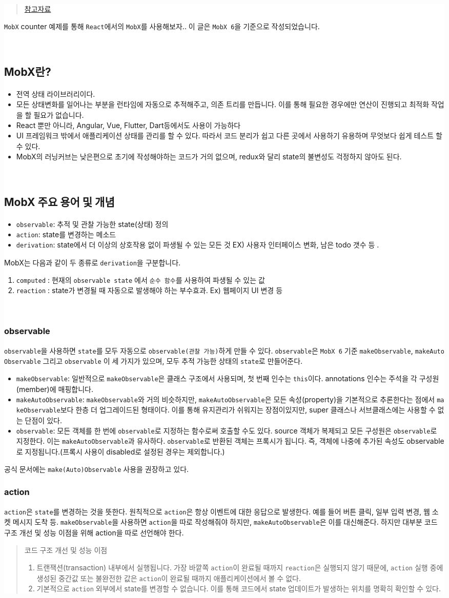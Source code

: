 > [참고자료](https://ko.mobx.js.org/README.html)<br/>

`MobX` counter 예제를 통해 `React`에서의 `MobX`를 사용해보자..
이 글은 `MobX 6`을 기준으로 작성되었습니다.

<br/>

## MobX란?


- 전역 상태 라이브러리이다.
- 모든 상태변화를 일어나는 부분을 런타임에 자동으로 추적해주고, 의존 트리를 만듭니다. 이를 통해 필요한 경우에만 연산이 진행되고 최적화 작업을 할 필요가 없습니다.
- React 뿐만 아니라, Angular, Vue, Flutter, Dart등에서도 사용이 가능하다
- UI 프레임워크 밖에서 애플리케이션 상태를 관리를 할 수 있다. 따라서 코드 분리가 쉽고 다른 곳에서 사용하기 유용하며 무엇보다 쉽게 테스트 할 수 있다.
- MobX의 러닝커브는 낮은편으로 초기에 작성해야하는 코드가 거의 없으며, redux와 달리 state의 불변성도 걱정하지 않아도 된다.

<br/>

## MobX 주요 용어 및 개념

- `observable`: 추적 및 관찰 가능한 state(상태) 정의
- `action`: state를 변경하는 메소드
- `derivation`: state에서 더 이상의 상호작용 없이 파생될 수 있는 모든 것 EX) 사용자 인터페이스 변화, 남은 todo 갯수 등 .

MobX는 다음과 같이 두 종류로 `derivation`을 구분합니다.

1. `computed` : 현재의 `observable state` 에서 `순수 함수`를 사용하여 파생될 수 있는 값
2. `reaction` : state가 변경될 때 자동으로 발생해야 하는 부수효과. Ex) 웹페이지 UI 변경 등

<br/>

### observable

`observable`을 사용하면 `state`를 모두 자동으로 `observable(관찰 가능)`하게 만들 수 있다.
`observable`은 `MobX 6` 기준 `makeObservable`, `makeAutoObservable` 그리고 `observable` 이 세 가지가 있으며, 모두 추적 가능한 상태의 `state`로 만들어준다.

- `makeObservable`: 일반적으로 `makeObservable`은 클래스 구조에서 사용되며, 첫 번째 인수는 `this`이다. annotations 인수는 주석을 각 구성원(member)에 매핑합니다.
- `makeAutoObservable`: `makeObservable`와 거의 비슷하지만, `makeAutoObservable`은 모든 속성(property)을 기본적으로 추론한다는 점에서 `makeObservable`보다 한층 더 업그레이드된 형태이다. 이를 통해 유지관리가 쉬워지는 장점이있지만, super 클래스나 서브클래스에는 사용할 수 없는 단점이 있다.
- `observable`: 모든 객체를 한 번에 `observable`로 지정하는 함수로써 호출할 수도 있다. source 객체가 복제되고 모든 구성원은 `observable`로 지정한다. 이는 `makeAutoObservable`과 유사하다. `observable`로 반환된 객체는 프록시가 됩니다. 즉, 객체에 나중에 추가된 속성도 observable로 지정됩니다.(프록시 사용이 disabled로 설정된 경우는 제외합니다.)

공식 문서에는 `make(Auto)Observable` 사용을 권장하고 있다.

### action

`action`은 `state`를 변경하는 것을 뜻한다. 원칙적으로 `action`은 항상 이벤트에 대한 응답으로 발생한다. 예를 들어 버튼 클릭, 일부 입력 변경, 웹 소켓 메시지 도착 등.
`makeObservable`을 사용하면 `action`을 따로 작성해줘야 하지만, `makeAutoObservable`은 이를 대신해준다. 하지만 대부분 코드 구조 개선 및 성능 이점을 위해 action을 따로 선언해야 한다.

> 코드 구조 개선 및 성능 이점
>
> 1. 트랜잭션(transaction) 내부에서 실행됩니다. 가장 바깥쪽 `action`이 완료될 때까지 `reaction`은 실행되지 않기 때문에, `action` 실행 중에 생성된 중간값 또는 불완전한 값은 `action`이 완료될 때까지 애플리케이션에서 볼 수 없다.
> 2. 기본적으로 `action` 외부에서 state를 변경할 수 없습니다. 이를 통해 코드에서 state 업데이트가 발생하는 위치를 명확히 확인할 수 있다.
